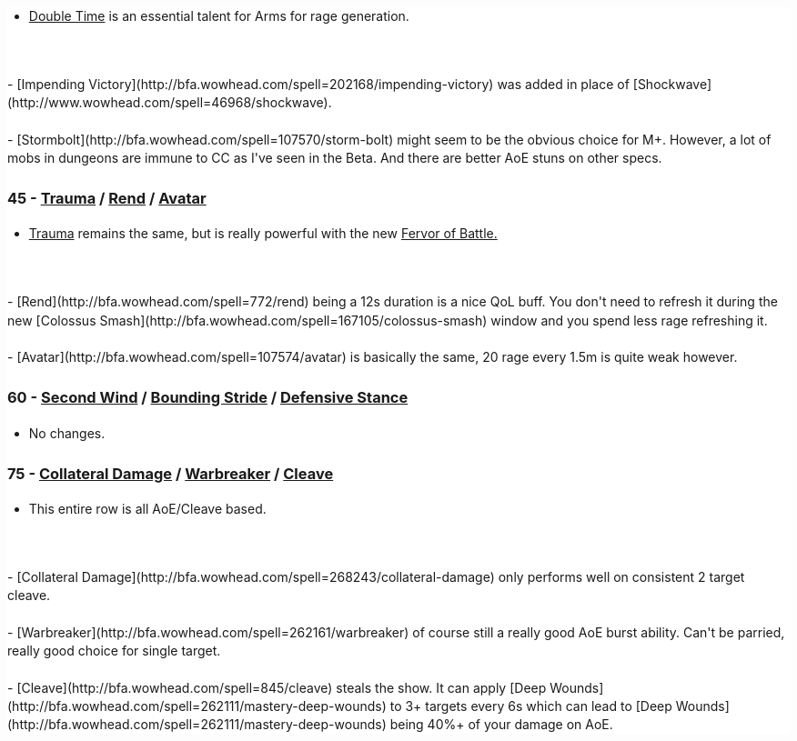 - [Double Time](http://bfa.wowhead.com/spell=103827/double-time) is an essential talent for Arms for rage generation.
<br>
<br>
- [Impending Victory](http://bfa.wowhead.com/spell=202168/impending-victory) was added in place of [Shockwave](http://www.wowhead.com/spell=46968/shockwave).
<br>
<br>
- [Stormbolt](http://bfa.wowhead.com/spell=107570/storm-bolt) might seem to be the obvious choice for M+. However, a lot of mobs in dungeons are immune to CC as I've seen in the Beta. And there are better AoE stuns on other specs.

<h3>45 - <a href="http://bfa.wowhead.com/spell=215538/trauma" rel="spell=215538" data-wh-icon-size="small">Trauma</a> / <a href="http://bfa.wowhead.com/spell=772/rend" rel="spell=772" data-wh-icon-size="small">Rend</a> / <a href="http://bfa.wowhead.com/spell=107574/avatar" rel="spell=107574" data-wh-icon-size="small">Avatar</a></h3>

- [Trauma](http://bfa.wowhead.com/spell=215538/trauma) remains the same, but is really powerful with the new [Fervor of Battle.](http://bfa.wowhead.com/spell=202316/fervor-of-battle)
<br>
<br>
- [Rend](http://bfa.wowhead.com/spell=772/rend) being a 12s duration is a nice QoL buff. You don't need to refresh it during the new [Colossus Smash](http://bfa.wowhead.com/spell=167105/colossus-smash) window and you spend less rage refreshing it.
<br>
<br>
-  [Avatar](http://bfa.wowhead.com/spell=107574/avatar) is basically the same, 20 rage every 1.5m is quite weak however.

<h3>60 - <a href="http://bfa.wowhead.com/spell=29838/second-wind" rel="spell=29838" data-wh-icon-size="small">Second Wind</a> / <a href="http://bfa.wowhead.com/spell=202163/bounding-stride" rel="spell=202163" data-wh-icon-size="small">Bounding Stride</a> / <a href="http://bfa.wowhead.com/spell=197690/defensive-stance" rel="spell=197690" data-wh-icon-size="small">Defensive Stance</a></h3>

- No changes.

<h3>75 - <a href="http://bfa.wowhead.com/spell=268243/collateral-damage" rel="spell=268243" data-wh-icon-size="small">Collateral Damage</a> / <a href="http://bfa.wowhead.com/spell=262161/warbreaker" rel="spell=262161" data-wh-icon-size="small">Warbreaker</a> / <a href="http://bfa.wowhead.com/spell=845/cleave" rel="spell=845" data-wh-icon-size="small">Cleave</a></h3>

- This entire row is all AoE/Cleave based.
<br>
<br>
- [Collateral Damage](http://bfa.wowhead.com/spell=268243/collateral-damage) only performs well on consistent 2 target cleave.
<br>
<br>
- [Warbreaker](http://bfa.wowhead.com/spell=262161/warbreaker) of course still a really good AoE burst ability. Can't be parried, really good choice for single target.
<br>
<br>
- [Cleave](http://bfa.wowhead.com/spell=845/cleave) steals the show. It can apply [Deep Wounds](http://bfa.wowhead.com/spell=262111/mastery-deep-wounds) to 3+ targets every 6s which can lead to [Deep Wounds](http://bfa.wowhead.com/spell=262111/mastery-deep-wounds) being 40%+ of your damage on AoE. 
